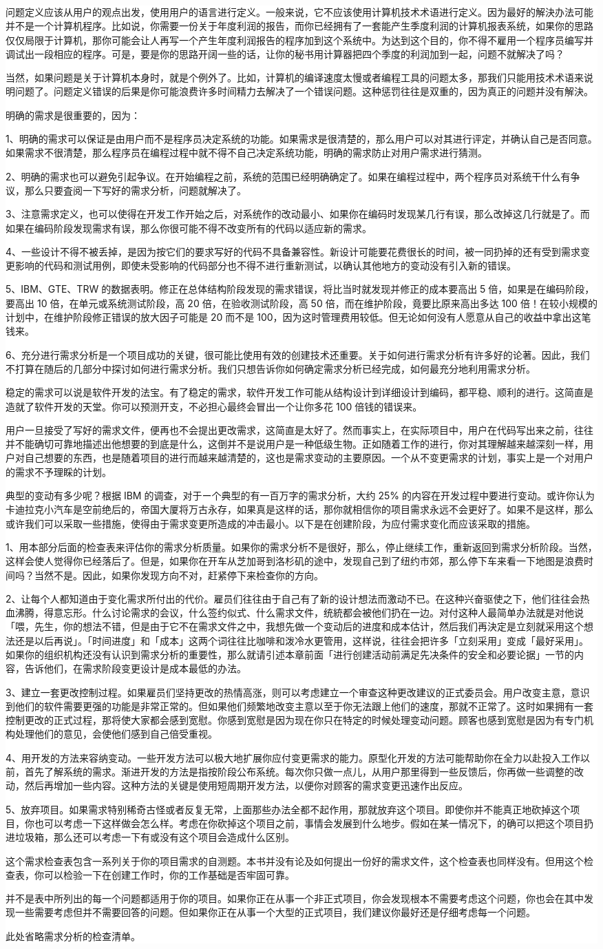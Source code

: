 问题定义应该从用户的观点出发，使用用户的语言进行定义。一般来说，它不应该使用计算机技术术语进行定义。因为最好的解決办法可能并不是一个计算机程序。比如说，你需要一份关于年度利润的报告，而你已经拥有了一套能产生季度利润的计算机报表系统，如果你的思路仅仅局限于计算机，那你可能会让人再写一个产生年度利润报告的程序加到这个系统中。为达到这个目的，你不得不雇用一个程序员编写并调试出一段相应的程序。可是，要是你的思路开阔一些的话，让你的秘书用计算器把四个季度的利润加到一起，问题不就解决了吗？

当然，如果问题是关于计算机本身时，就是个例外了。比如，计算机的编译速度太慢或者编程工具的问题太多，那我们只能用技术术语来说明问题了。问题定义错误的后果是你可能浪费许多时间精力去解决了一个错误问题。这种惩罚往往是双重的，因为真正的问题并没有解決。

明确的需求是很重要的，因为：

1、明确的需求可以保证是由用户而不是程序员决定系统的功能。如果需求是很清楚的，那么用户可以对其进行评定，并确认自己是否同意。如果需求不很清楚，那么程序员在编程过程中就不得不自己决定系统功能，明确的需求防止对用户需求进行猜测。

2、明确的需求也可以避免引起争议。在开始编程之前，系统的范围已经明确确定了。如果在编程过程中，两个程序员对系统干什么有争议，那么只要査阅一下写好的需求分析，问题就解决了。

3、注意需求定义，也可以使得在开发工作开始之后，对系统作的改动最小、如果你在编码时发现某几行有误，那么改掉这几行就是了。而如果在编码阶段发现需求有误，那么你很可能不得不改变所有的代码以适应新的需求。

4、一些设计不得不被丢掉，是因为按它们的要求写好的代码不具备兼容性。新设计可能要花费很长的时间，被一同扔掉的还有受到需求变更影响的代码和测试用例，即使未受影响的代码部分也不得不进行重新测试，以确认其他地方的变动没有引入新的错误。

5、IBM、GTE、TRW 的数据表明。修正在总体结构阶段发现的需求错误，将比当时就发现并修正的成本要高出 5 倍，如果是在编码阶段，要高出 10 倍，在单元或系统测试阶段，高 20 倍，在验收测试阶段，高 50 倍，而在维护阶段，竟要比原来高出多达 100 倍！在较小规模的计划中，在维护阶段修正错误的放大因子可能是 20 而不是 100，因为这时管理费用较低。但无论如何没有人愿意从自己的收益中拿出这笔钱来。

6、充分进行需求分析是一个项目成功的关键，很可能比使用有效的创建技术还重要。关于如何进行需求分析有许多好的论著。因此，我们不打算在随后的几部分中探讨如何进行需求分析。我们只想告诉你如何确定需求分析已经完成，如何最充分地利用需求分析。

稳定的需求可以说是软件开发的法宝。有了稳定的需求，软件开发工作可能从结构设计到详细设计到编码，都平稳、顺利的进行。这简直是造就了软件开发的天堂。你可以预测开支，不必担心最终会冒出一个让你多花 100 倍钱的错误来。

用户一旦接受了写好的需求文件，便再也不会提出更改需求，这简直是太好了。然而事实上，在实际项目中，用户在代码写出来之前，往往并不能确切可靠地描述出他想要的到底是什么，这倒并不是说用户是一种低级生物。正如随着工作的进行，你对其理解越来越深刻一样，用户对自己想要的东西，也是随着项目的进行而越来越清楚的，这也是需求变动的主要原因。一个从不变更需求的计划，事实上是一个对用户的需求不予理睬的计划。

典型的变动有多少呢？根据 IBM 的调查，对于ー个典型的有一百万字的需求分析，大约 25% 的内容在开发过程中要进行变动。或许你认为卡迪拉克小汽车是空前绝后的，帝国大厦将万古永存，如果真是这样的话，那你就相信你的项目需求永远不会更好了。如果不是这样，那么或许我们可以采取一些措施，使得由于需求变更所造成的冲击最小。以下是在创建阶段，为应付需求变化而应该采取的措施。

1、用本部分后面的检查表来评估你的需求分析质量。如果你的需求分析不是很好，那么，停止继续工作，重新返回到需求分析阶段。当然，这样会使人觉得你已经落后了。但是，如果你在开车从芝加哥到洛杉矶的途中，发现自己到了纽约市郊，那么停下车来看一下地图是浪费时间吗？当然不是。因此，如果你发现方向不对，赶紧停下来检查你的方向。

2、让每个人都知道由于变化需求所付出的代价。雇员们往往由于自己有了新的设计想法而激动不已。在这种兴奋驱使之下，他们往往会热血沸腾，得意忘形。什么讨论需求的会议，什么签约似式、什么需求文件，统統都会被他们扔在一边。对付这种人最简单办法就是对他说「喂，先生，你的想法不错，但是由于它不在需求文件之中，我想先做一个变动后的进度和成本估计，然后我们再決定是立刻就采用这个想法还是以后再说」。「时间进度」和「成本」这两个词往往比咖啡和泼冷水更管用，这样说，往往会把许多「立刻采用」变成「最好采用」。如果你的组织机构还没有认识到需求分析的重要性，那么就请引述本章前面「进行创建活动前满足先决条件的安全和必要论据」一节的内容，告诉他们，在需求阶段变更设计是成本最低的办法。

3、建立一套更改控制过程。如果雇员们坚持更改的热情高涨，则可以考虑建立一个审查这种更改建议的正式委员会。用户改变主意，意识到他们的软件需要更强的功能是非常正常的。但如果他们频繁地改变主意以至于你无法跟上他们的速度，那就不正常了。这时如果拥有一套控制更改的正式过程，那将使大家都会感到宽慰。你感到宽慰是因为现在你只在特定的时候处理变动问题。顾客也感到宽慰是因为有专门机构处理他们的意见，会使他们感到自己倍受重视。

4、用开发的方法来容纳变动。一些开发方法可以极大地扩展你应付变更需求的能力。原型化开发的方法可能帮助你在全力以赴投入工作以前，首先了解系统的需求。渐进开发的方法是指按阶段公布系统。每次你只做一点儿，从用户那里得到一些反馈后，你再做一些调整的改动，然后再增加一些内容。这种方法的关键是使用短周期开发方法，以便你对顾客的需求变更迅速作出反应。

5、放弃项目。如果需求特别稀奇古怪或者反复无常，上面那些办法全都不起作用，那就放弃这个项目。即使你并不能真正地砍掉这个项目，你也可以考虑一下这样做会怎么样。考虑在你砍掉这个项目之前，事情会发展到什么地步。假如在某一情况下，的确可以把这个项目扔进垃圾箱，那么还可以考虑一下有或没有这个项目会造成什么区别。

这个需求检查表包含一系列关于你的项目需求的自测题。本书并没有论及如何提出一份好的需求文件，这个检查表也同样没有。但用这个检查表，你可以检验一下在创建工作时，你的工作基础是否牢固可靠。

并不是表中所列出的每一个问题都适用于你的项目。如果你正在从事一个非正式项目，你会发现根本不需要考虑这个问题，你也会在其中发现一些需要考虑但并不需要回答的问题。但如果你正在从事一个大型的正式项目，我们建议你最好还是仔细考虑每一个问题。

此处省略需求分析的检查清单。
